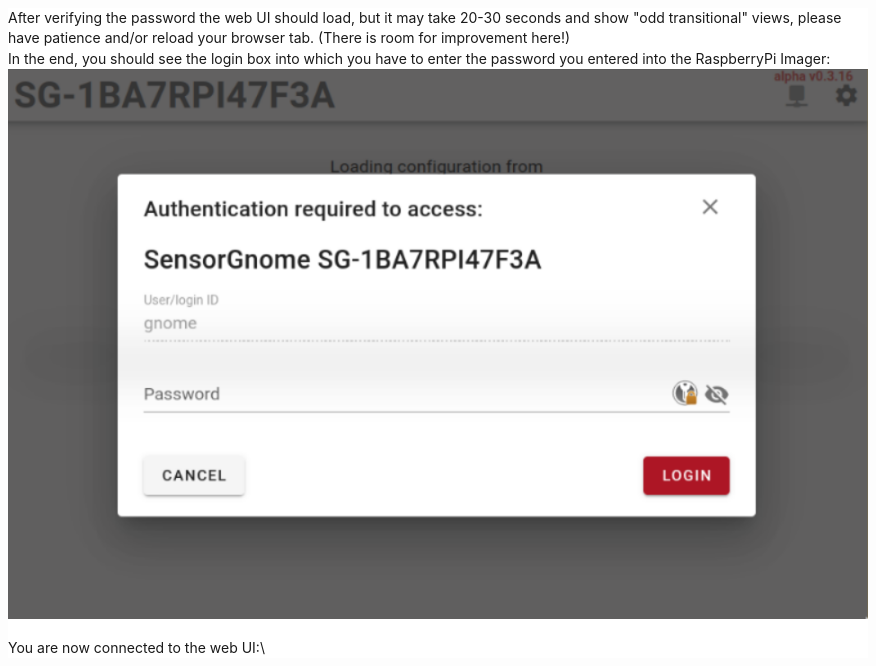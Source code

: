 After verifying the password the web UI should load, but it may take 20-30 seconds and show "odd transitional" views, please have patience and/or reload your browser tab. (There is room for improvement here!)\
In the end, you should see the login box into which you have to enter the password you entered into the RaspberryPi Imager:\
![](<.gitbook/assets/image (4).png>)

You are now connected to the web UI:\